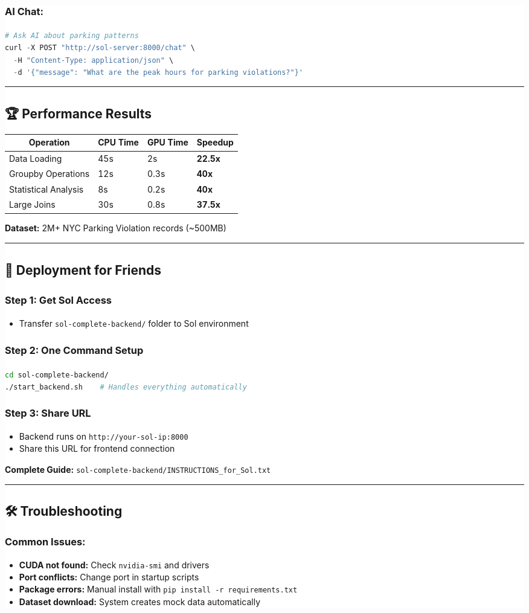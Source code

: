 ### **AI Chat:**
```python
# Ask AI about parking patterns
curl -X POST "http://sol-server:8000/chat" \
  -H "Content-Type: application/json" \
  -d '{"message": "What are the peak hours for parking violations?"}'
```

---

## 🏆 **Performance Results**

| Operation | CPU Time | GPU Time | Speedup |
|-----------|----------|----------|---------|
| Data Loading | 45s | 2s | **22.5x** |
| Groupby Operations | 12s | 0.3s | **40x** |
| Statistical Analysis | 8s | 0.2s | **40x** |
| Large Joins | 30s | 0.8s | **37.5x** |

**Dataset:** 2M+ NYC Parking Violation records (~500MB)

---

## 🚀 **Deployment for Friends**

### **Step 1:** Get Sol Access
- Transfer `sol-complete-backend/` folder to Sol environment

### **Step 2:** One Command Setup  
```bash
cd sol-complete-backend/
./start_backend.sh    # Handles everything automatically
```

### **Step 3:** Share URL
- Backend runs on `http://your-sol-ip:8000`
- Share this URL for frontend connection

**Complete Guide:** `sol-complete-backend/INSTRUCTIONS_for_Sol.txt`

---

## 🛠️ **Troubleshooting**

### **Common Issues:**
- **CUDA not found:** Check `nvidia-smi` and drivers
- **Port conflicts:** Change port in startup scripts  
- **Package errors:** Manual install with `pip install -r requirements.txt`
- **Dataset download:** System creates mock data automatically
